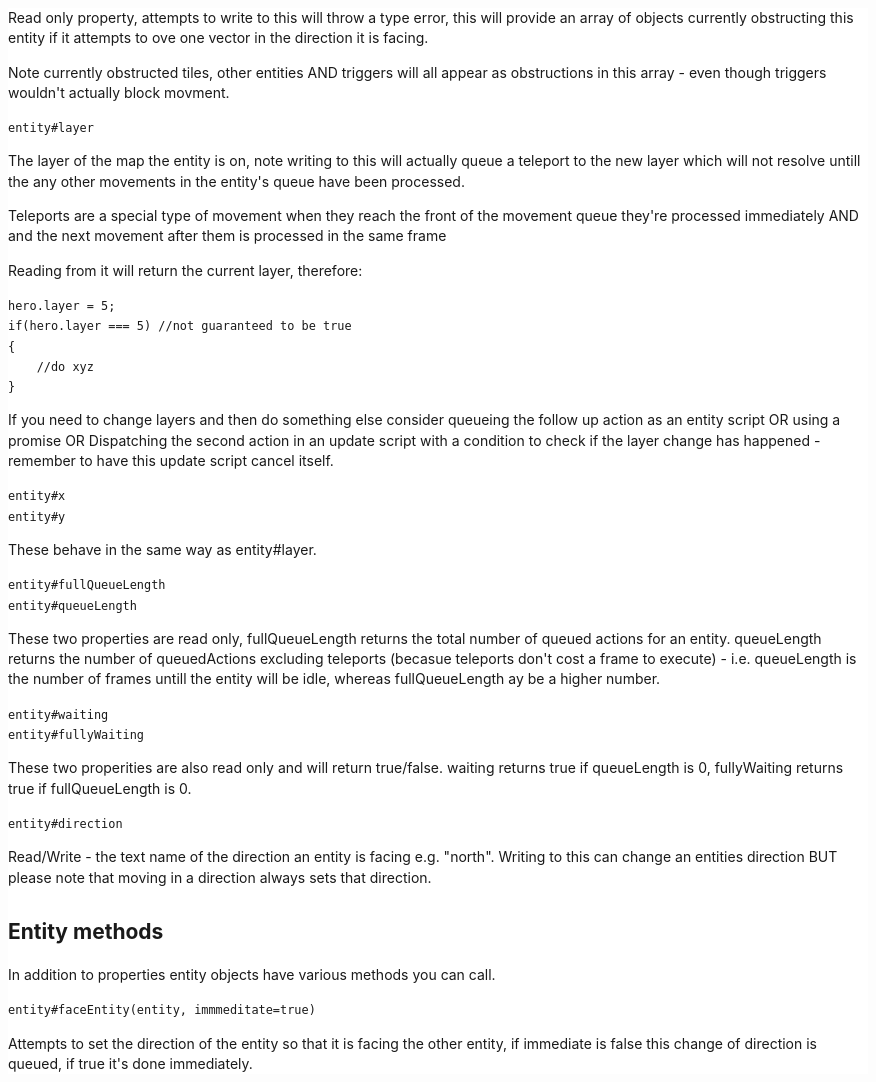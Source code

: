 Read only property, attempts to write to this will throw a type error, this will provide an array of objects currently obstructing this entity if it attempts to ove one vector in the direction it is facing.

Note currently obstructed tiles, other entities AND triggers will all appear as obstructions in this array - even though triggers wouldn't actually block movment.

    entity#layer
The layer of the map the entity is on, note writing to this will actually queue a teleport to the new layer which will not resolve untill the any other movements in the entity's queue have been processed.

Teleports are a special type of movement when they reach the front of the movement queue they're processed immediately AND and the next movement after them is processed in the same frame

Reading from it will return the current layer, therefore:

    hero.layer = 5;
    if(hero.layer === 5) //not guaranteed to be true
    {
        //do xyz 
    }

If you need to change layers and then do something else consider queueing the follow up action as an entity script OR using a promise OR Dispatching the second action in an update script with a condition to check if the layer change has happened - remember to have this update script cancel itself.

    entity#x
    entity#y

These behave in the same way as entity#layer.


    entity#fullQueueLength
    entity#queueLength
    
These two properties are read only, fullQueueLength returns the total number of queued actions for an entity. queueLength returns the number of queuedActions excluding teleports (becasue teleports don't cost a frame to execute) - i.e. queueLength is the number of frames untill the entity will be idle, whereas fullQueueLength ay be a higher number.

    entity#waiting
    entity#fullyWaiting
These two properities are also read only and will return true/false. waiting returns true if queueLength is 0, fullyWaiting returns true if fullQueueLength is 0.

    entity#direction
Read/Write - the text name of the direction an entity is facing e.g. "north". Writing to this can change an entities direction BUT please note that moving in a direction always sets that direction.


Entity methods
--------------
In addition to properties entity objects have various methods you can call.

    entity#faceEntity(entity, immmeditate=true)
Attempts to set the direction of the entity so that it is facing the other entity, if immediate is false this change of direction is queued, if true it's done immediately.
